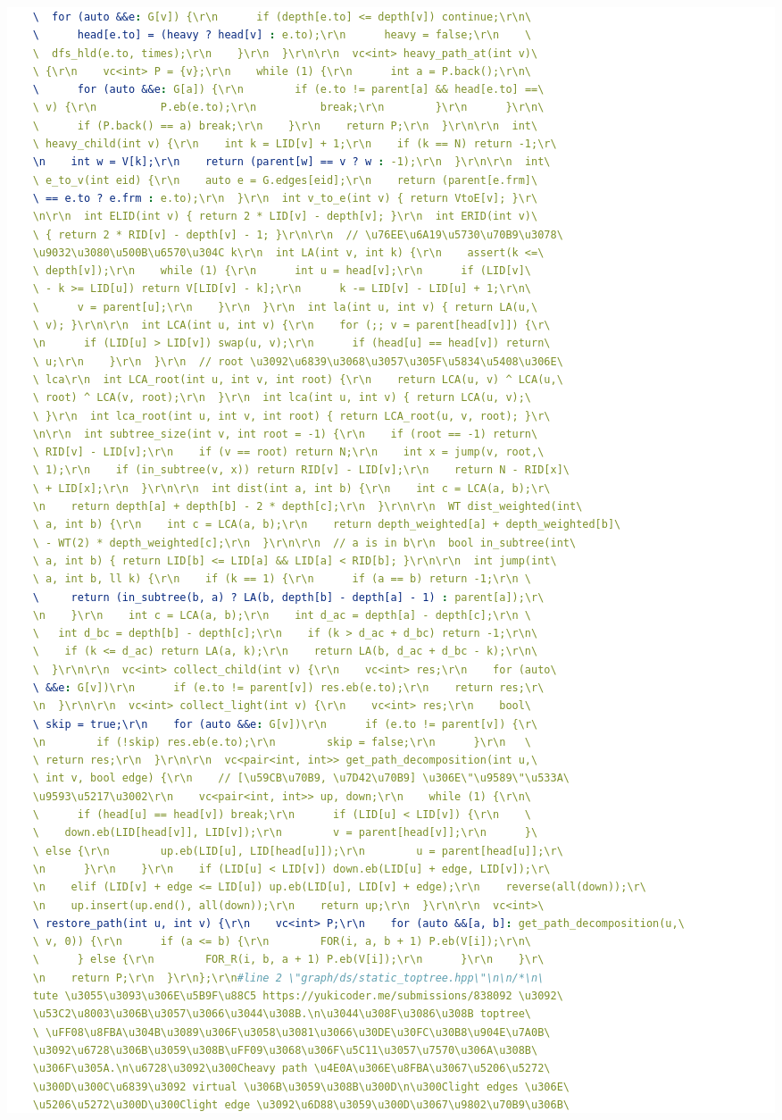 ```yaml
    \  for (auto &&e: G[v]) {\r\n      if (depth[e.to] <= depth[v]) continue;\r\n\
    \      head[e.to] = (heavy ? head[v] : e.to);\r\n      heavy = false;\r\n    \
    \  dfs_hld(e.to, times);\r\n    }\r\n  }\r\n\r\n  vc<int> heavy_path_at(int v)\
    \ {\r\n    vc<int> P = {v};\r\n    while (1) {\r\n      int a = P.back();\r\n\
    \      for (auto &&e: G[a]) {\r\n        if (e.to != parent[a] && head[e.to] ==\
    \ v) {\r\n          P.eb(e.to);\r\n          break;\r\n        }\r\n      }\r\n\
    \      if (P.back() == a) break;\r\n    }\r\n    return P;\r\n  }\r\n\r\n  int\
    \ heavy_child(int v) {\r\n    int k = LID[v] + 1;\r\n    if (k == N) return -1;\r\
    \n    int w = V[k];\r\n    return (parent[w] == v ? w : -1);\r\n  }\r\n\r\n  int\
    \ e_to_v(int eid) {\r\n    auto e = G.edges[eid];\r\n    return (parent[e.frm]\
    \ == e.to ? e.frm : e.to);\r\n  }\r\n  int v_to_e(int v) { return VtoE[v]; }\r\
    \n\r\n  int ELID(int v) { return 2 * LID[v] - depth[v]; }\r\n  int ERID(int v)\
    \ { return 2 * RID[v] - depth[v] - 1; }\r\n\r\n  // \u76EE\u6A19\u5730\u70B9\u3078\
    \u9032\u3080\u500B\u6570\u304C k\r\n  int LA(int v, int k) {\r\n    assert(k <=\
    \ depth[v]);\r\n    while (1) {\r\n      int u = head[v];\r\n      if (LID[v]\
    \ - k >= LID[u]) return V[LID[v] - k];\r\n      k -= LID[v] - LID[u] + 1;\r\n\
    \      v = parent[u];\r\n    }\r\n  }\r\n  int la(int u, int v) { return LA(u,\
    \ v); }\r\n\r\n  int LCA(int u, int v) {\r\n    for (;; v = parent[head[v]]) {\r\
    \n      if (LID[u] > LID[v]) swap(u, v);\r\n      if (head[u] == head[v]) return\
    \ u;\r\n    }\r\n  }\r\n  // root \u3092\u6839\u3068\u3057\u305F\u5834\u5408\u306E\
    \ lca\r\n  int LCA_root(int u, int v, int root) {\r\n    return LCA(u, v) ^ LCA(u,\
    \ root) ^ LCA(v, root);\r\n  }\r\n  int lca(int u, int v) { return LCA(u, v);\
    \ }\r\n  int lca_root(int u, int v, int root) { return LCA_root(u, v, root); }\r\
    \n\r\n  int subtree_size(int v, int root = -1) {\r\n    if (root == -1) return\
    \ RID[v] - LID[v];\r\n    if (v == root) return N;\r\n    int x = jump(v, root,\
    \ 1);\r\n    if (in_subtree(v, x)) return RID[v] - LID[v];\r\n    return N - RID[x]\
    \ + LID[x];\r\n  }\r\n\r\n  int dist(int a, int b) {\r\n    int c = LCA(a, b);\r\
    \n    return depth[a] + depth[b] - 2 * depth[c];\r\n  }\r\n\r\n  WT dist_weighted(int\
    \ a, int b) {\r\n    int c = LCA(a, b);\r\n    return depth_weighted[a] + depth_weighted[b]\
    \ - WT(2) * depth_weighted[c];\r\n  }\r\n\r\n  // a is in b\r\n  bool in_subtree(int\
    \ a, int b) { return LID[b] <= LID[a] && LID[a] < RID[b]; }\r\n\r\n  int jump(int\
    \ a, int b, ll k) {\r\n    if (k == 1) {\r\n      if (a == b) return -1;\r\n \
    \     return (in_subtree(b, a) ? LA(b, depth[b] - depth[a] - 1) : parent[a]);\r\
    \n    }\r\n    int c = LCA(a, b);\r\n    int d_ac = depth[a] - depth[c];\r\n \
    \   int d_bc = depth[b] - depth[c];\r\n    if (k > d_ac + d_bc) return -1;\r\n\
    \    if (k <= d_ac) return LA(a, k);\r\n    return LA(b, d_ac + d_bc - k);\r\n\
    \  }\r\n\r\n  vc<int> collect_child(int v) {\r\n    vc<int> res;\r\n    for (auto\
    \ &&e: G[v])\r\n      if (e.to != parent[v]) res.eb(e.to);\r\n    return res;\r\
    \n  }\r\n\r\n  vc<int> collect_light(int v) {\r\n    vc<int> res;\r\n    bool\
    \ skip = true;\r\n    for (auto &&e: G[v])\r\n      if (e.to != parent[v]) {\r\
    \n        if (!skip) res.eb(e.to);\r\n        skip = false;\r\n      }\r\n   \
    \ return res;\r\n  }\r\n\r\n  vc<pair<int, int>> get_path_decomposition(int u,\
    \ int v, bool edge) {\r\n    // [\u59CB\u70B9, \u7D42\u70B9] \u306E\"\u9589\"\u533A\
    \u9593\u5217\u3002\r\n    vc<pair<int, int>> up, down;\r\n    while (1) {\r\n\
    \      if (head[u] == head[v]) break;\r\n      if (LID[u] < LID[v]) {\r\n    \
    \    down.eb(LID[head[v]], LID[v]);\r\n        v = parent[head[v]];\r\n      }\
    \ else {\r\n        up.eb(LID[u], LID[head[u]]);\r\n        u = parent[head[u]];\r\
    \n      }\r\n    }\r\n    if (LID[u] < LID[v]) down.eb(LID[u] + edge, LID[v]);\r\
    \n    elif (LID[v] + edge <= LID[u]) up.eb(LID[u], LID[v] + edge);\r\n    reverse(all(down));\r\
    \n    up.insert(up.end(), all(down));\r\n    return up;\r\n  }\r\n\r\n  vc<int>\
    \ restore_path(int u, int v) {\r\n    vc<int> P;\r\n    for (auto &&[a, b]: get_path_decomposition(u,\
    \ v, 0)) {\r\n      if (a <= b) {\r\n        FOR(i, a, b + 1) P.eb(V[i]);\r\n\
    \      } else {\r\n        FOR_R(i, b, a + 1) P.eb(V[i]);\r\n      }\r\n    }\r\
    \n    return P;\r\n  }\r\n};\r\n#line 2 \"graph/ds/static_toptree.hpp\"\n\n/*\n\
    tute \u3055\u3093\u306E\u5B9F\u88C5 https://yukicoder.me/submissions/838092 \u3092\
    \u53C2\u8003\u306B\u3057\u3066\u3044\u308B.\n\u3044\u308F\u3086\u308B toptree\
    \ \uFF08\u8FBA\u304B\u3089\u306F\u3058\u3081\u3066\u30DE\u30FC\u30B8\u904E\u7A0B\
    \u3092\u6728\u306B\u3059\u308B\uFF09\u3068\u306F\u5C11\u3057\u7570\u306A\u308B\
    \u306F\u305A.\n\u6728\u3092\u300Cheavy path \u4E0A\u306E\u8FBA\u3067\u5206\u5272\
    \u300D\u300C\u6839\u3092 virtual \u306B\u3059\u308B\u300D\n\u300Clight edges \u306E\
    \u5206\u5272\u300D\u300Clight edge \u3092\u6D88\u3059\u300D\u3067\u9802\u70B9\u306B\
```